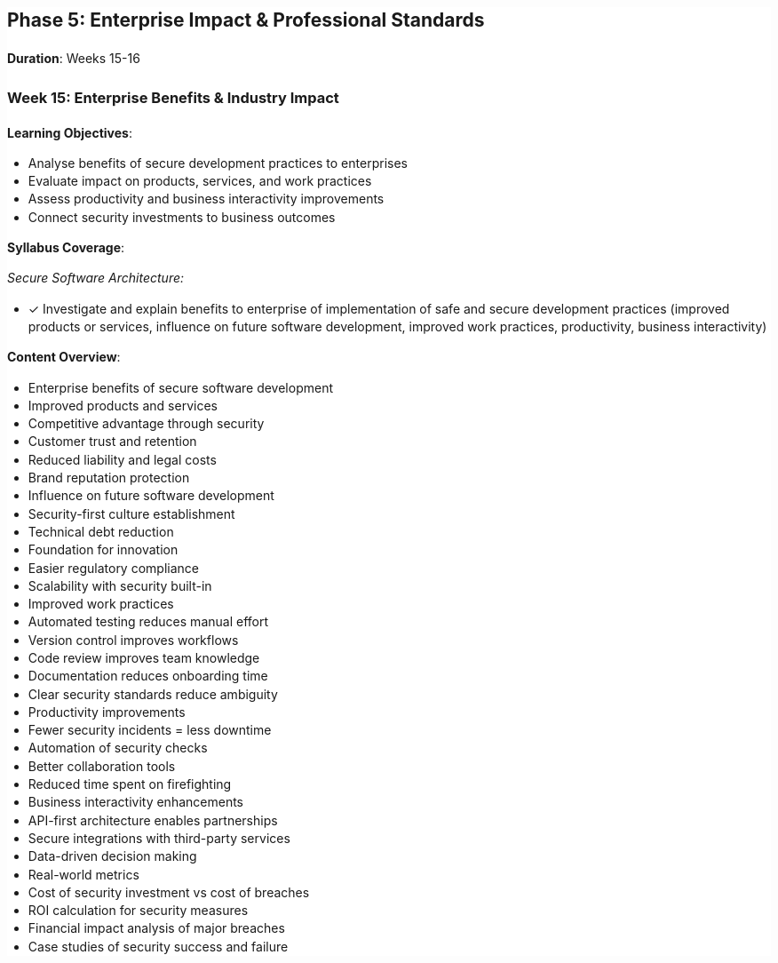 ## Phase 5: Enterprise Impact & Professional Standards

**Duration**: Weeks 15-16  

### Week 15: Enterprise Benefits & Industry Impact

**Learning Objectives**:

- Analyse benefits of secure development practices to enterprises
- Evaluate impact on products, services, and work practices
- Assess productivity and business interactivity improvements
- Connect security investments to business outcomes

**Syllabus Coverage**:

*Secure Software Architecture:*

- ✓ Investigate and explain benefits to enterprise of implementation of safe and secure development practices (improved products or services, influence on future software development, improved work practices, productivity, business interactivity)

**Content Overview**:

- Enterprise benefits of secure software development
- Improved products and services
- Competitive advantage through security
- Customer trust and retention
- Reduced liability and legal costs
- Brand reputation protection
- Influence on future software development
- Security-first culture establishment
- Technical debt reduction
- Foundation for innovation
- Easier regulatory compliance
- Scalability with security built-in
- Improved work practices
- Automated testing reduces manual effort
- Version control improves workflows
- Code review improves team knowledge
- Documentation reduces onboarding time
- Clear security standards reduce ambiguity
- Productivity improvements
- Fewer security incidents = less downtime
- Automation of security checks
- Better collaboration tools
- Reduced time spent on firefighting
- Business interactivity enhancements
- API-first architecture enables partnerships
- Secure integrations with third-party services
- Data-driven decision making
- Real-world metrics
- Cost of security investment vs cost of breaches
- ROI calculation for security measures
- Financial impact analysis of major breaches
- Case studies of security success and failure
